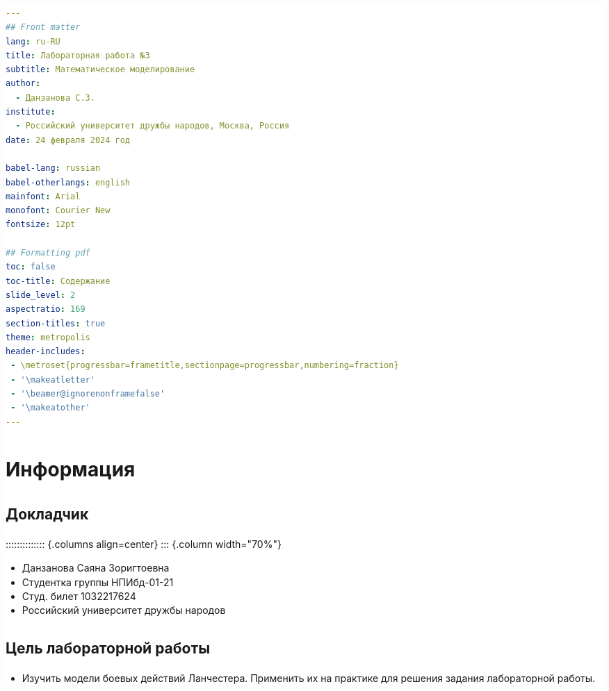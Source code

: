 ```yaml
---
## Front matter
lang: ru-RU
title: Лабораторная работа №3
subtitle: Математическое моделирование
author:
  - Данзанова С.З.
institute:
  - Российский университет дружбы народов, Москва, Россия
date: 24 февраля 2024 год

babel-lang: russian 
babel-otherlangs: english 
mainfont: Arial 
monofont: Courier New 
fontsize: 12pt

## Formatting pdf
toc: false
toc-title: Содержание
slide_level: 2
aspectratio: 169
section-titles: true
theme: metropolis
header-includes:
 - \metroset{progressbar=frametitle,sectionpage=progressbar,numbering=fraction}
 - '\makeatletter'
 - '\beamer@ignorenonframefalse'
 - '\makeatother'
---
```


# Информация

## Докладчик

:::::::::::::: {.columns align=center}
::: {.column width="70%"}

  * Данзанова Саяна Зоригтоевна
  * Студентка группы НПИбд-01-21
  * Студ. билет 1032217624
  * Российский университет дружбы народов

## Цель лабораторной работы

- Изучить модели боевых действий Ланчестера. Применить их на практике для решения задания лабораторной работы. 

